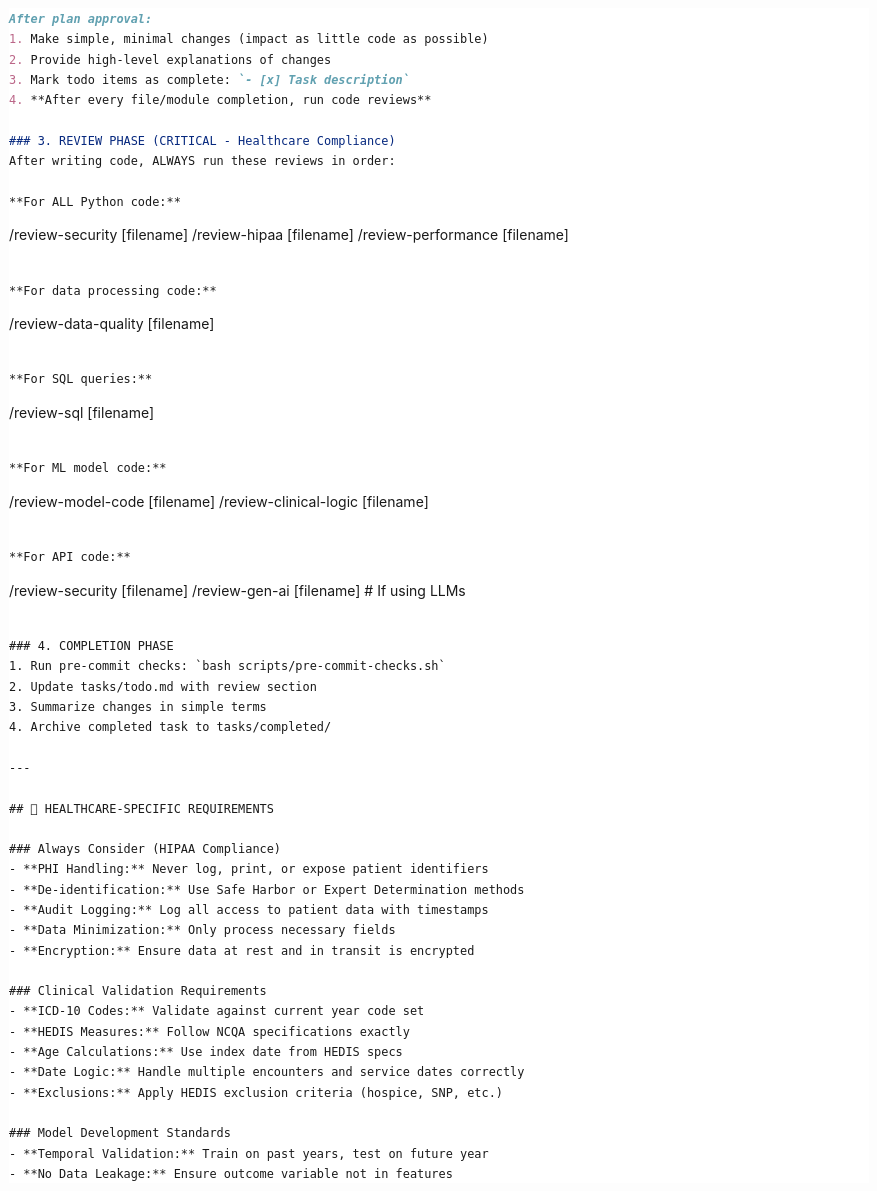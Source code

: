 ```markdown
After plan approval:
1. Make simple, minimal changes (impact as little code as possible)
2. Provide high-level explanations of changes
3. Mark todo items as complete: `- [x] Task description`
4. **After every file/module completion, run code reviews**

### 3. REVIEW PHASE (CRITICAL - Healthcare Compliance)
After writing code, ALWAYS run these reviews in order:

**For ALL Python code:**
```
/review-security [filename]
/review-hipaa [filename]
/review-performance [filename]
```

**For data processing code:**
```
/review-data-quality [filename]
```

**For SQL queries:**
```
/review-sql [filename]
```

**For ML model code:**
```
/review-model-code [filename]
/review-clinical-logic [filename]
```

**For API code:**
```
/review-security [filename]
/review-gen-ai [filename]  # If using LLMs
```

### 4. COMPLETION PHASE
1. Run pre-commit checks: `bash scripts/pre-commit-checks.sh`
2. Update tasks/todo.md with review section
3. Summarize changes in simple terms
4. Archive completed task to tasks/completed/

---

## 🏥 HEALTHCARE-SPECIFIC REQUIREMENTS

### Always Consider (HIPAA Compliance)
- **PHI Handling:** Never log, print, or expose patient identifiers
- **De-identification:** Use Safe Harbor or Expert Determination methods
- **Audit Logging:** Log all access to patient data with timestamps
- **Data Minimization:** Only process necessary fields
- **Encryption:** Ensure data at rest and in transit is encrypted

### Clinical Validation Requirements
- **ICD-10 Codes:** Validate against current year code set
- **HEDIS Measures:** Follow NCQA specifications exactly
- **Age Calculations:** Use index date from HEDIS specs
- **Date Logic:** Handle multiple encounters and service dates correctly
- **Exclusions:** Apply HEDIS exclusion criteria (hospice, SNP, etc.)

### Model Development Standards
- **Temporal Validation:** Train on past years, test on future year
- **No Data Leakage:** Ensure outcome variable not in features
```